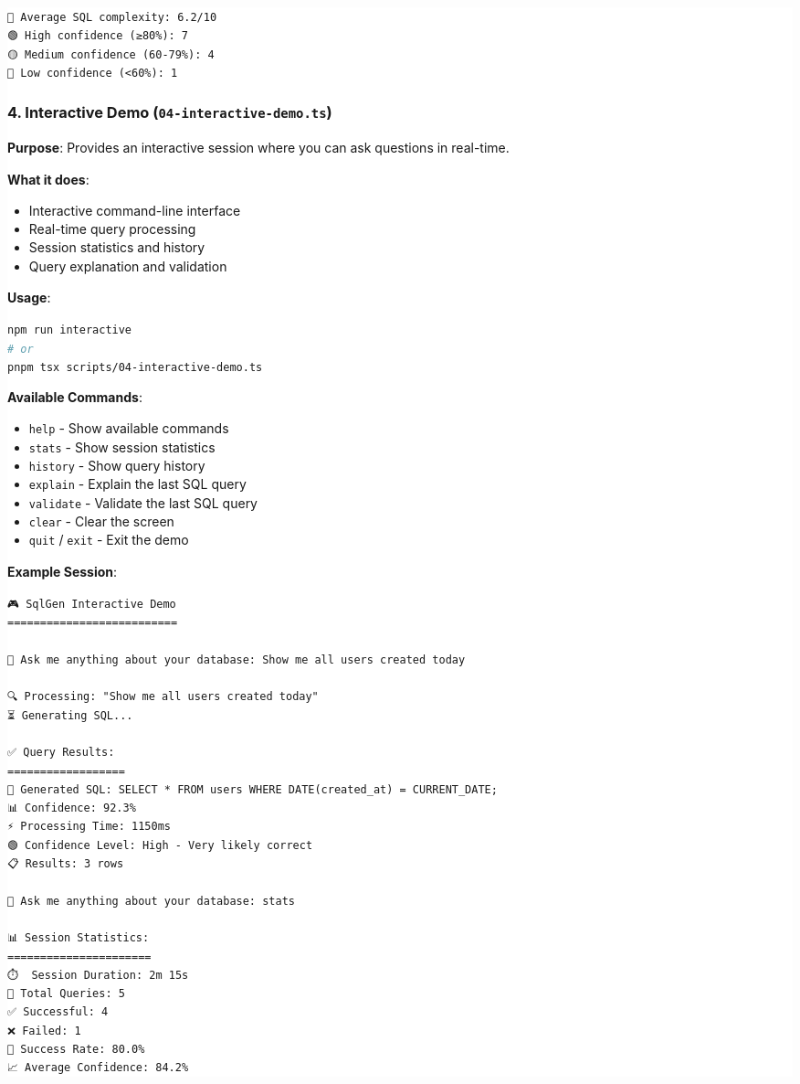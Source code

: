 ```
🧮 Average SQL complexity: 6.2/10
🟢 High confidence (≥80%): 7
🟡 Medium confidence (60-79%): 4
🔴 Low confidence (<60%): 1
```

### 4. Interactive Demo (`04-interactive-demo.ts`)

**Purpose**: Provides an interactive session where you can ask questions in real-time.

**What it does**:
- Interactive command-line interface
- Real-time query processing
- Session statistics and history
- Query explanation and validation

**Usage**:
```bash
npm run interactive
# or
pnpm tsx scripts/04-interactive-demo.ts
```

**Available Commands**:
- `help` - Show available commands
- `stats` - Show session statistics
- `history` - Show query history
- `explain` - Explain the last SQL query
- `validate` - Validate the last SQL query
- `clear` - Clear the screen
- `quit` / `exit` - Exit the demo

**Example Session**:
```
🎮 SqlGen Interactive Demo
==========================

🤔 Ask me anything about your database: Show me all users created today

🔍 Processing: "Show me all users created today"
⏳ Generating SQL...

✅ Query Results:
==================
🔧 Generated SQL: SELECT * FROM users WHERE DATE(created_at) = CURRENT_DATE;
📊 Confidence: 92.3%
⚡ Processing Time: 1150ms
🟢 Confidence Level: High - Very likely correct
📋 Results: 3 rows

🤔 Ask me anything about your database: stats

📊 Session Statistics:
======================
⏱️  Session Duration: 2m 15s
📝 Total Queries: 5
✅ Successful: 4
❌ Failed: 1
🎯 Success Rate: 80.0%
📈 Average Confidence: 84.2%
```
